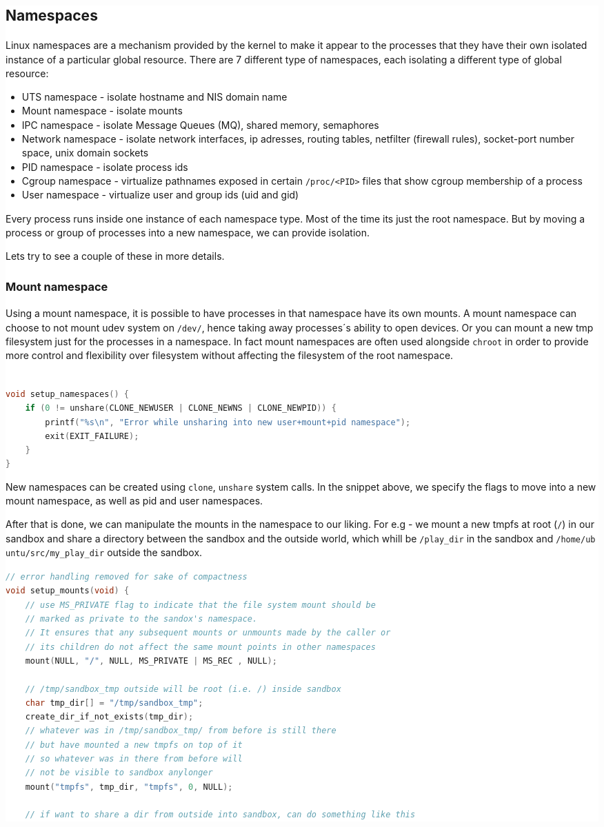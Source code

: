 ## Namespaces

Linux namespaces are a mechanism provided by the kernel to make it appear to the processes that they have their own isolated instance of a particular global resource. There are 7 different type of namespaces, each isolating a different type of global resource:

 - UTS namespace - isolate hostname and NIS domain name
 - Mount namespace - isolate mounts
 - IPC namespace - isolate Message Queues (MQ), shared memory, semaphores
 - Network namespace - isolate network interfaces, ip adresses, routing tables, netfilter (firewall rules), socket-port number space, unix domain sockets
 - PID namespace - isolate process ids
 - Cgroup namespace - virtualize pathnames exposed in certain `/proc/<PID>` files that show cgroup membership of a process
 - User namespace - virtualize user and group ids (uid and gid)

Every process runs inside one instance of each namespace type. Most of the time its just the root namespace. But by moving a process or group of processes into a new namespace, we can provide isolation.

Lets try to see a couple of these in more details.

### Mount namespace

Using a mount namespace, it is possible to have processes in that namespace have its own mounts. A mount namespace can choose to not mount udev system on `/dev/`, hence taking away processes´s ability to open devices. Or you can mount a new tmp filesystem just for the processes in a namespace. In fact mount namespaces are often used alongside `chroot` in order to provide more control and flexibility over filesystem without affecting the filesystem of the root namespace.

```c

void setup_namespaces() {
    if (0 != unshare(CLONE_NEWUSER | CLONE_NEWNS | CLONE_NEWPID)) {
        printf("%s\n", "Error while unsharing into new user+mount+pid namespace");
        exit(EXIT_FAILURE);
    }
}
```

New namespaces can be created using `clone`, `unshare` system calls. In the snippet above, we specify the flags to move into a new mount namespace, as well as pid and user namespaces.

After that is done, we can manipulate the mounts in the namespace to our liking. For e.g - we mount a new tmpfs at root (`/`) in our sandbox and share a directory between the sandbox and the outside world, which whill be `/play_dir` in the sandbox and `/home/ubuntu/src/my_play_dir` outside the sandbox.

```c
// error handling removed for sake of compactness
void setup_mounts(void) {
    // use MS_PRIVATE flag to indicate that the file system mount should be
    // marked as private to the sandox's namespace.
    // It ensures that any subsequent mounts or unmounts made by the caller or
    // its children do not affect the same mount points in other namespaces
    mount(NULL, "/", NULL, MS_PRIVATE | MS_REC , NULL);

    // /tmp/sandbox_tmp outside will be root (i.e. /) inside sandbox
    char tmp_dir[] = "/tmp/sandbox_tmp";
    create_dir_if_not_exists(tmp_dir);
    // whatever was in /tmp/sandbox_tmp/ from before is still there
    // but have mounted a new tmpfs on top of it
    // so whatever was in there from before will
    // not be visible to sandbox anylonger
    mount("tmpfs", tmp_dir, "tmpfs", 0, NULL);

    // if want to share a dir from outside into sandbox, can do something like this
```